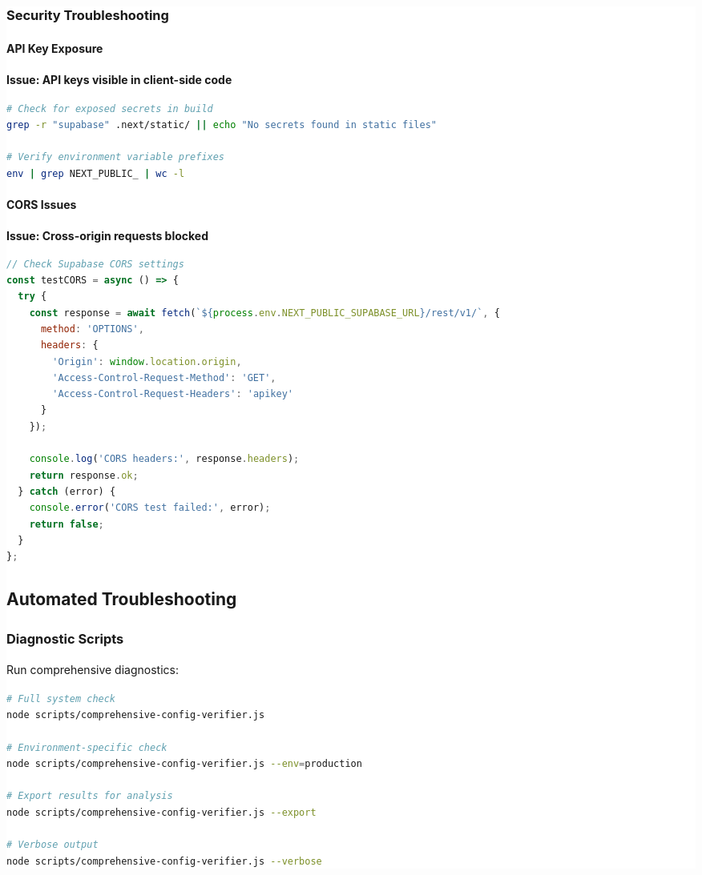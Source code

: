 ### Security Troubleshooting

#### API Key Exposure

**Issue: API keys visible in client-side code**
```bash
# Check for exposed secrets in build
grep -r "supabase" .next/static/ || echo "No secrets found in static files"

# Verify environment variable prefixes
env | grep NEXT_PUBLIC_ | wc -l
```

#### CORS Issues

**Issue: Cross-origin requests blocked**
```javascript
// Check Supabase CORS settings
const testCORS = async () => {
  try {
    const response = await fetch(`${process.env.NEXT_PUBLIC_SUPABASE_URL}/rest/v1/`, {
      method: 'OPTIONS',
      headers: {
        'Origin': window.location.origin,
        'Access-Control-Request-Method': 'GET',
        'Access-Control-Request-Headers': 'apikey'
      }
    });
    
    console.log('CORS headers:', response.headers);
    return response.ok;
  } catch (error) {
    console.error('CORS test failed:', error);
    return false;
  }
};
```

## Automated Troubleshooting

### Diagnostic Scripts

Run comprehensive diagnostics:
```bash
# Full system check
node scripts/comprehensive-config-verifier.js

# Environment-specific check
node scripts/comprehensive-config-verifier.js --env=production

# Export results for analysis
node scripts/comprehensive-config-verifier.js --export

# Verbose output
node scripts/comprehensive-config-verifier.js --verbose
```
